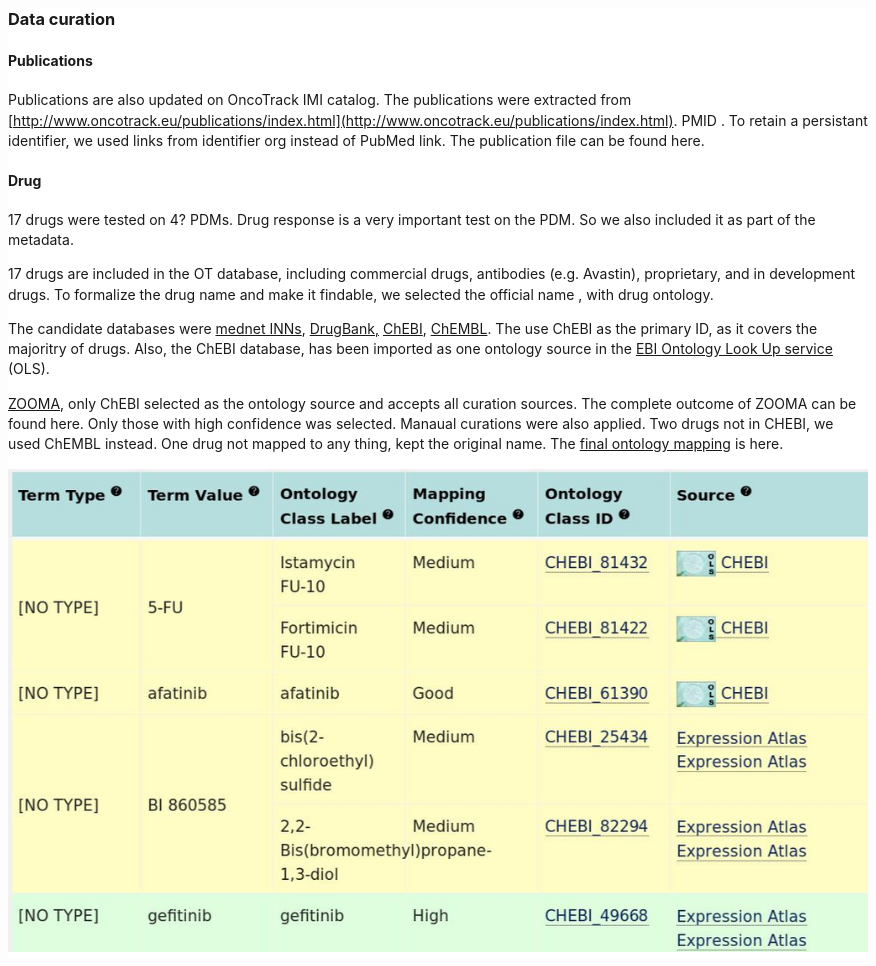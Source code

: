 ### Data curation

#### Publications

Publications are also updated on OncoTrack IMI catalog. The publications were extracted from [http://www.oncotrack.eu/publications/index.html](http://www.oncotrack.eu/publications/index.html). PMID . To retain a persistant identifier, we used links from identifier org instead of PubMed link. The publication file can be found here.

#### Drug 

17 drugs were tested on 4? PDMs. Drug response is a very important test on the PDM. So we also included it as part of the metadata.

17 drugs are included in the OT database, including commercial drugs, antibodies (e.g. Avastin), proprietary, and in development drugs. To formalize the drug name and make it findable, we selected the official name , with drug ontology.

The candidate databases were [mednet INNs](https://mednet-communities.net/inn), [DrugBank,](https://www.drugbank.ca/) [ChEBI](https://www.ebi.ac.uk/chebi/), [ChEMBL](https://www.ebi.ac.uk/chembl/). The use ChEBI as the primary ID, as it covers the majoritry of drugs. Also, the ChEBI database, has been imported as one ontology source in the [EBI Ontology Look Up service](https://www.ebi.ac.uk/ols/index) (OLS). 

[ZOOMA](https://www.ebi.ac.uk/spot/zooma/), only ChEBI selected as the ontology source and accepts all curation sources. The complete outcome of ZOOMA can be found here. Only those with high confidence was selected. Manaual curations were also applied. Two drugs not in CHEBI, we used ChEMBL instead. One drug not mapped to any thing, kept the original name. The [final ontology mapping](https://drive.google.com/open?id=1kYH76-3K3mkz6wfTydFoT_UPf8WP0fe_) is here.

![image alt text](image_8.jpg)

